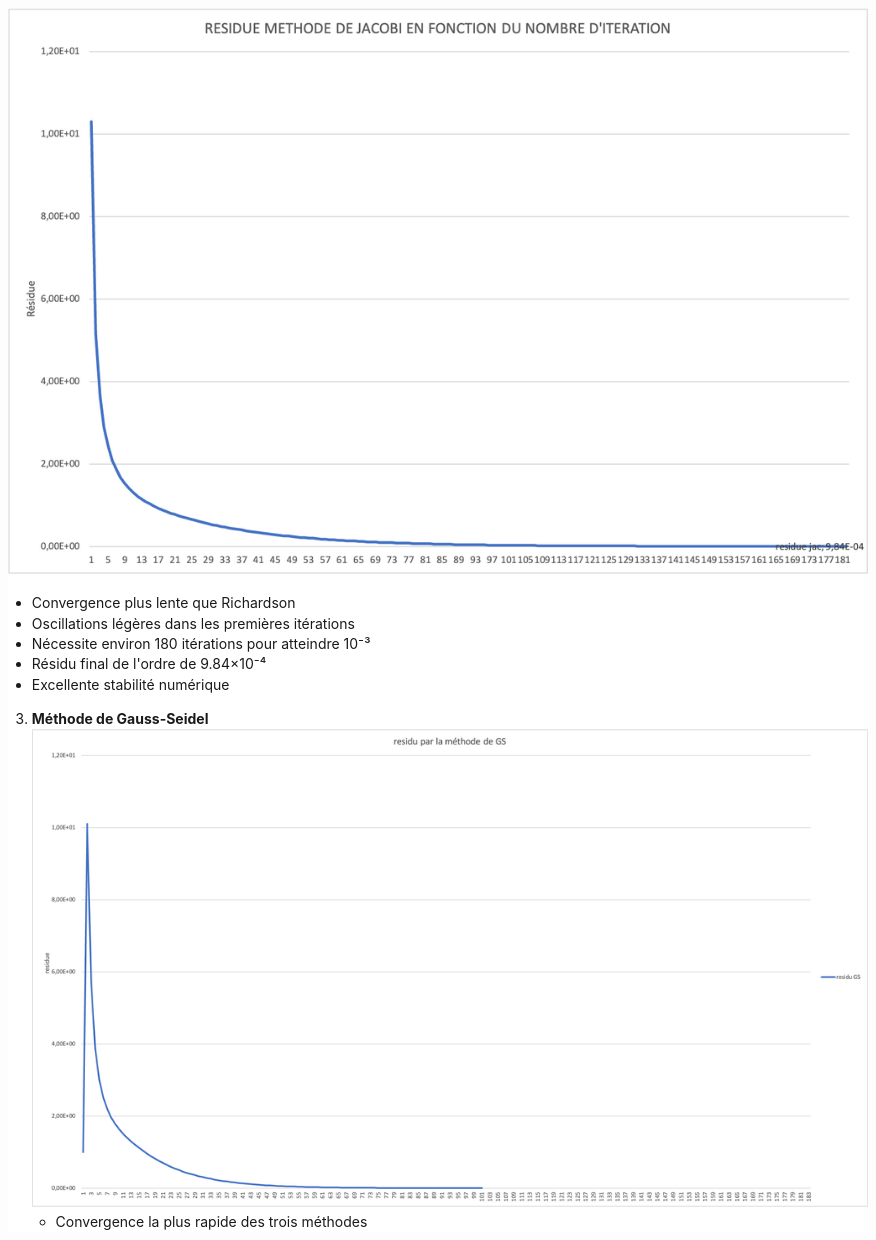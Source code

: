    ![Convergence Jacobi](Jac.png)
   - Convergence plus lente que Richardson
   - Oscillations légères dans les premières itérations
   - Nécessite environ 180 itérations pour atteindre 10⁻³
   - Résidu final de l'ordre de 9.84×10⁻⁴
   - Excellente stabilité numérique

3. **Méthode de Gauss-Seidel**
   ![Convergence Gauss-Seidel](GS.png)
   - Convergence la plus rapide des trois méthodes